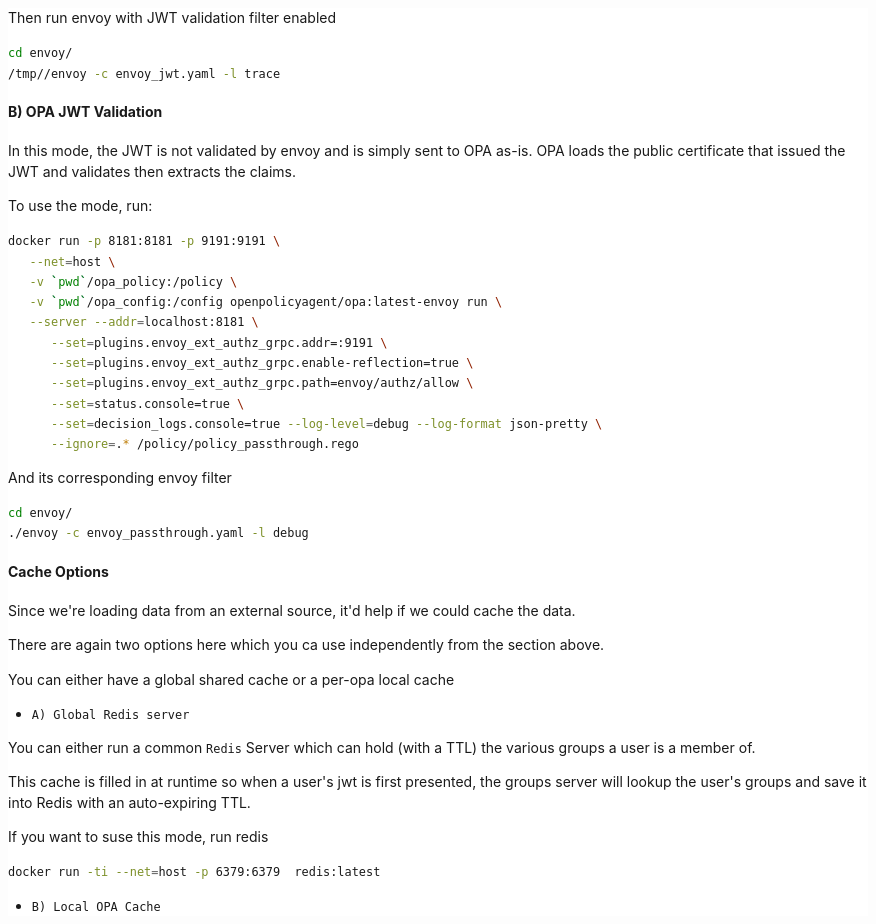Then run envoy with JWT validation filter enabled

```bash
cd envoy/
/tmp//envoy -c envoy_jwt.yaml -l trace
```

#### B) OPA JWT Validation

In this mode, the JWT is not validated by envoy and is simply sent to OPA as-is. OPA loads the public certificate that issued the JWT and validates then extracts the claims.

To use the mode, run:

```bash
docker run -p 8181:8181 -p 9191:9191 \
   --net=host \
   -v `pwd`/opa_policy:/policy \
   -v `pwd`/opa_config:/config openpolicyagent/opa:latest-envoy run \
   --server --addr=localhost:8181 \
      --set=plugins.envoy_ext_authz_grpc.addr=:9191 \
      --set=plugins.envoy_ext_authz_grpc.enable-reflection=true \
      --set=plugins.envoy_ext_authz_grpc.path=envoy/authz/allow \
      --set=status.console=true \
      --set=decision_logs.console=true --log-level=debug --log-format json-pretty \
      --ignore=.* /policy/policy_passthrough.rego
```

And its corresponding envoy filter

```bash
cd envoy/
./envoy -c envoy_passthrough.yaml -l debug
```

#### Cache Options

Since we're loading data from an external source, it'd help if we could cache the data.  

There are again two options here which you ca use independently from the section above.

You can either have a global shared cache or a per-opa local cache


- `A) Global Redis server`

You can either run a common `Redis` Server which can hold (with a TTL) the various groups a user is a member of.

This cache is filled in at runtime so when a user's jwt is first presented, the groups server will lookup the user's groups and save it into Redis with an auto-expiring TTL.

If you want to suse this mode, run redis

```bash
docker run -ti --net=host -p 6379:6379  redis:latest
```

- `B) Local OPA Cache`
